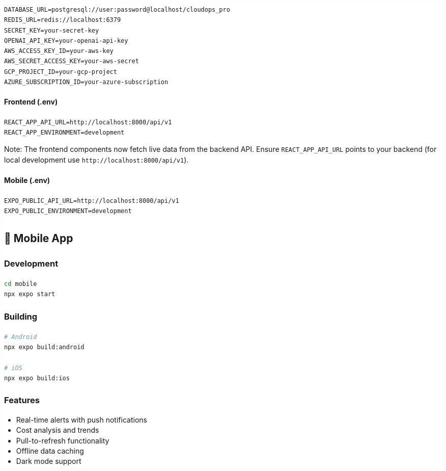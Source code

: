 ```env
DATABASE_URL=postgresql://user:password@localhost/cloudops_pro
REDIS_URL=redis://localhost:6379
SECRET_KEY=your-secret-key
OPENAI_API_KEY=your-openai-api-key
AWS_ACCESS_KEY_ID=your-aws-key
AWS_SECRET_ACCESS_KEY=your-aws-secret
GCP_PROJECT_ID=your-gcp-project
AZURE_SUBSCRIPTION_ID=your-azure-subscription
```

#### Frontend (.env)

```env
REACT_APP_API_URL=http://localhost:8000/api/v1
REACT_APP_ENVIRONMENT=development
```

Note: The frontend components now fetch live data from the backend API. Ensure `REACT_APP_API_URL` points to your backend (for local development use `http://localhost:8000/api/v1`).

#### Mobile (.env)

```env
EXPO_PUBLIC_API_URL=http://localhost:8000/api/v1
EXPO_PUBLIC_ENVIRONMENT=development
```

## 📱 Mobile App

### Development

```bash
cd mobile
npx expo start
```

### Building

```bash
# Android
npx expo build:android

# iOS
npx expo build:ios
```

### Features

- Real-time alerts with push notifications
- Cost analysis and trends
- Pull-to-refresh functionality
- Offline data caching
- Dark mode support
